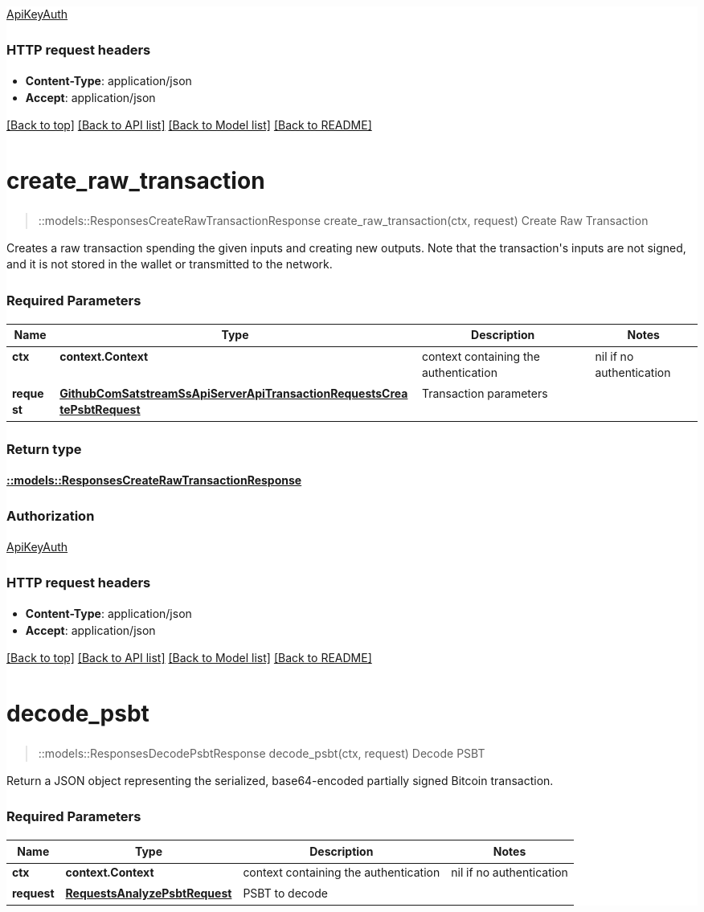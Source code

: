 [ApiKeyAuth](../README.md#ApiKeyAuth)

### HTTP request headers

 - **Content-Type**: application/json
 - **Accept**: application/json

[[Back to top]](#) [[Back to API list]](../README.md#documentation-for-api-endpoints) [[Back to Model list]](../README.md#documentation-for-models) [[Back to README]](../README.md)

# **create_raw_transaction**
> ::models::ResponsesCreateRawTransactionResponse create_raw_transaction(ctx, request)
Create Raw Transaction

Creates a raw transaction spending the given inputs and creating new outputs. Note that the transaction's inputs are not signed, and it is not stored in the wallet or transmitted to the network.

### Required Parameters

Name | Type | Description  | Notes
------------- | ------------- | ------------- | -------------
 **ctx** | **context.Context** | context containing the authentication | nil if no authentication
  **request** | [**GithubComSatstreamSsApiServerApiTransactionRequestsCreatePsbtRequest**](GithubComSatstreamSsApiServerApiTransactionRequestsCreatePsbtRequest.md)| Transaction parameters | 

### Return type

[**::models::ResponsesCreateRawTransactionResponse**](responses.CreateRawTransactionResponse.md)

### Authorization

[ApiKeyAuth](../README.md#ApiKeyAuth)

### HTTP request headers

 - **Content-Type**: application/json
 - **Accept**: application/json

[[Back to top]](#) [[Back to API list]](../README.md#documentation-for-api-endpoints) [[Back to Model list]](../README.md#documentation-for-models) [[Back to README]](../README.md)

# **decode_psbt**
> ::models::ResponsesDecodePsbtResponse decode_psbt(ctx, request)
Decode PSBT

Return a JSON object representing the serialized, base64-encoded partially signed Bitcoin transaction.

### Required Parameters

Name | Type | Description  | Notes
------------- | ------------- | ------------- | -------------
 **ctx** | **context.Context** | context containing the authentication | nil if no authentication
  **request** | [**RequestsAnalyzePsbtRequest**](RequestsAnalyzePsbtRequest.md)| PSBT to decode | 
